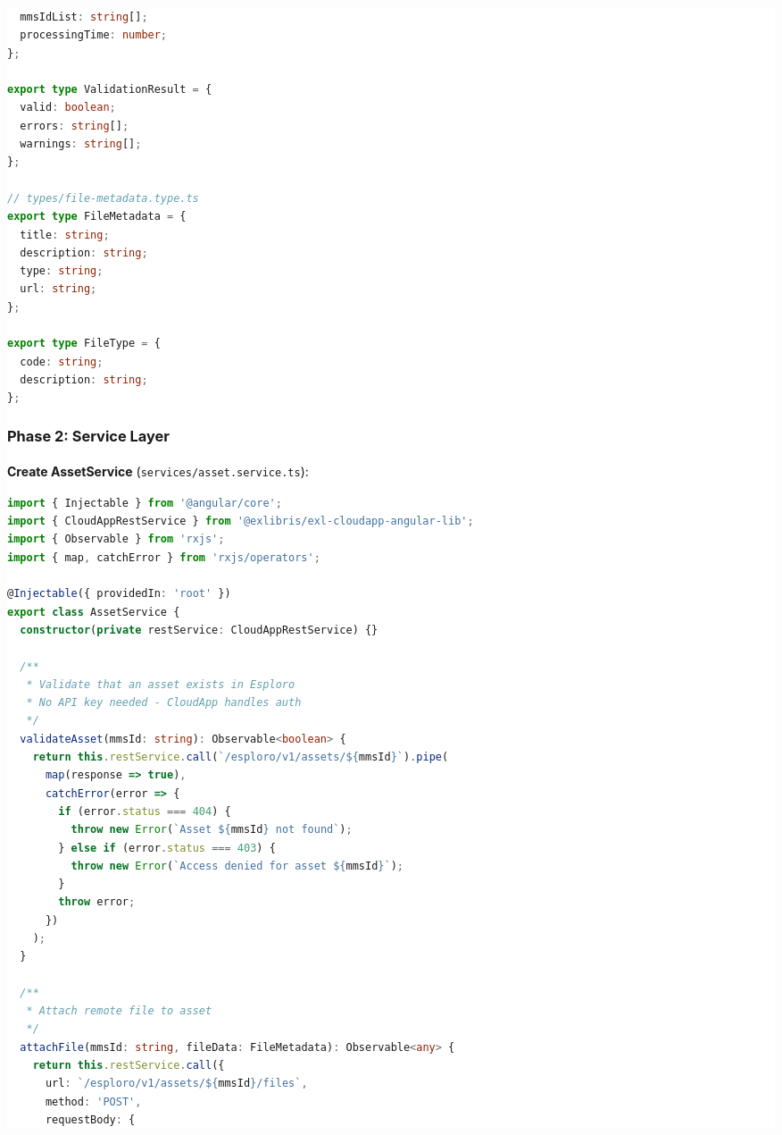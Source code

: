 ```typescript
  mmsIdList: string[];
  processingTime: number;
};

export type ValidationResult = {
  valid: boolean;
  errors: string[];
  warnings: string[];
};

// types/file-metadata.type.ts
export type FileMetadata = {
  title: string;
  description: string;
  type: string;
  url: string;
};

export type FileType = {
  code: string;
  description: string;
};
```

### Phase 2: Service Layer

**Create AssetService** (`services/asset.service.ts`):
```typescript
import { Injectable } from '@angular/core';
import { CloudAppRestService } from '@exlibris/exl-cloudapp-angular-lib';
import { Observable } from 'rxjs';
import { map, catchError } from 'rxjs/operators';

@Injectable({ providedIn: 'root' })
export class AssetService {
  constructor(private restService: CloudAppRestService) {}

  /**
   * Validate that an asset exists in Esploro
   * No API key needed - CloudApp handles auth
   */
  validateAsset(mmsId: string): Observable<boolean> {
    return this.restService.call(`/esploro/v1/assets/${mmsId}`).pipe(
      map(response => true),
      catchError(error => {
        if (error.status === 404) {
          throw new Error(`Asset ${mmsId} not found`);
        } else if (error.status === 403) {
          throw new Error(`Access denied for asset ${mmsId}`);
        }
        throw error;
      })
    );
  }

  /**
   * Attach remote file to asset
   */
  attachFile(mmsId: string, fileData: FileMetadata): Observable<any> {
    return this.restService.call({
      url: `/esploro/v1/assets/${mmsId}/files`,
      method: 'POST',
      requestBody: {
```